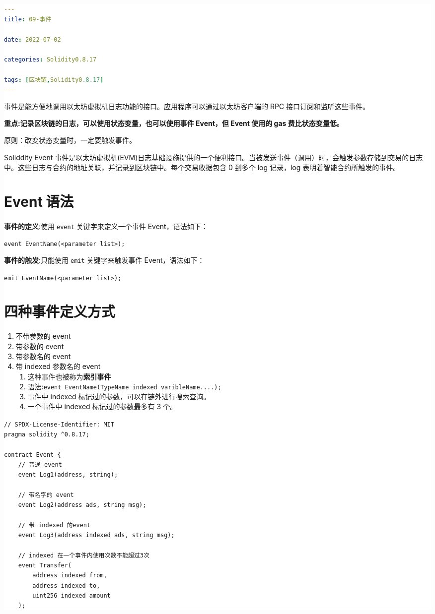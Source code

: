 ```yaml
---
title: 09-事件

date: 2022-07-02	

categories: Solidity0.8.17	

tags: [区块链,Solidity0.8.17]
---	
```


事件是能方便地调用以太坊虚拟机日志功能的接口。应用程序可以通过以太坊客户端的 RPC 接口订阅和监听这些事件。

**重点:记录区块链的日志，可以使用状态变量，也可以使用事件 Event，但 Event 使用的 gas 费比状态变量低。**

原则：改变状态变量时，一定要触发事件。

Soliddity Event 事件是以太坊虚拟机(EVM)日志基础设施提供的一个便利接口。当被发送事件（调用）时，会触发参数存储到交易的日志中。这些日志与合约的地址关联，并记录到区块链中。每个交易收据包含 0 到多个 log 记录，log 表明着智能合约所触发的事件。

# Event 语法

**事件的定义**:使用 `event` 关键字来定义一个事件 Event，语法如下：

```
event EventName(<parameter list>);
```

**事件的触发**:只能使用 `emit` 关键字来触发事件 Event，语法如下：

```
emit EventName(<parameter list>);
```

# 四种事件定义方式

1. 不带参数的 event
2. 带参数的 event
3. 带参数名的 event
4. 带 indexed 参数名的 event
   1. 这种事件也被称为**索引事件**
   2. 语法:`event EventName(TypeName indexed varibleName....);`
   3. 事件中 indexed 标记过的参数，可以在链外进行搜索查询。
   4. 一个事件中 indexed 标记过的参数最多有 3 个。

```solidity
// SPDX-License-Identifier: MIT
pragma solidity ^0.8.17;

contract Event {
    // 普通 event
    event Log1(address, string);

    // 带名字的 event
    event Log2(address ads, string msg);

    // 带 indexed 的event
    event Log3(address indexed ads, string msg);

    // indexed 在一个事件内使用次数不能超过3次
    event Transfer(
        address indexed from,
        address indexed to,
        uint256 indexed amount
    );

```